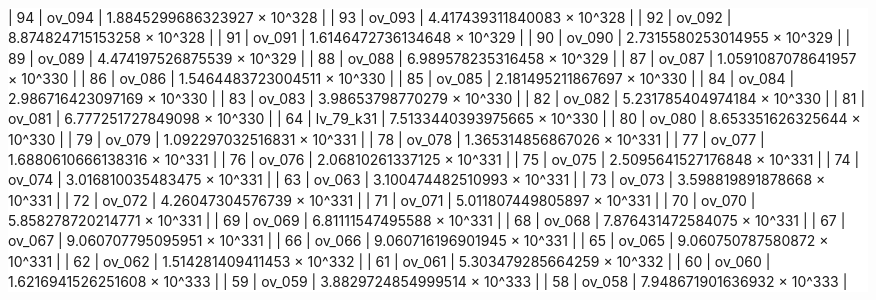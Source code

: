 | 94 | ov_094 | 1.8845299686323927 × 10^328 |
| 93 | ov_093 | 4.417439311840083 × 10^328 |
| 92 | ov_092 | 8.874824715153258 × 10^328 |
| 91 | ov_091 | 1.6146472736134648 × 10^329 |
| 90 | ov_090 | 2.7315580253014955 × 10^329 |
| 89 | ov_089 | 4.474197526875539 × 10^329 |
| 88 | ov_088 | 6.989578235316458 × 10^329 |
| 87 | ov_087 | 1.0591087078641957 × 10^330 |
| 86 | ov_086 | 1.5464483723004511 × 10^330 |
| 85 | ov_085 | 2.181495211867697 × 10^330 |
| 84 | ov_084 | 2.986716423097169 × 10^330 |
| 83 | ov_083 | 3.98653798770279 × 10^330 |
| 82 | ov_082 | 5.231785404974184 × 10^330 |
| 81 | ov_081 | 6.777251727849098 × 10^330 |
| 64 | lv_79_k31 | 7.5133440393975665 × 10^330 |
| 80 | ov_080 | 8.653351626325644 × 10^330 |
| 79 | ov_079 | 1.092297032516831 × 10^331 |
| 78 | ov_078 | 1.365314856867026 × 10^331 |
| 77 | ov_077 | 1.6880610666138316 × 10^331 |
| 76 | ov_076 | 2.06810261337125 × 10^331 |
| 75 | ov_075 | 2.5095641527176848 × 10^331 |
| 74 | ov_074 | 3.016810035483475 × 10^331 |
| 63 | ov_063 | 3.100474482510993 × 10^331 |
| 73 | ov_073 | 3.598819891878668 × 10^331 |
| 72 | ov_072 | 4.26047304576739 × 10^331 |
| 71 | ov_071 | 5.011807449805897 × 10^331 |
| 70 | ov_070 | 5.858278720214771 × 10^331 |
| 69 | ov_069 | 6.81111547495588 × 10^331 |
| 68 | ov_068 | 7.876431472584075 × 10^331 |
| 67 | ov_067 | 9.060707795095951 × 10^331 |
| 66 | ov_066 | 9.060716196901945 × 10^331 |
| 65 | ov_065 | 9.060750787580872 × 10^331 |
| 62 | ov_062 | 1.514281409411453 × 10^332 |
| 61 | ov_061 | 5.303479285664259 × 10^332 |
| 60 | ov_060 | 1.6216941526251608 × 10^333 |
| 59 | ov_059 | 3.8829724854999514 × 10^333 |
| 58 | ov_058 | 7.948671901636932 × 10^333 |